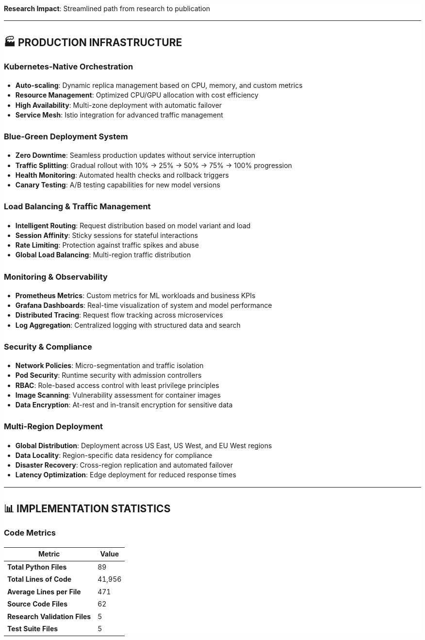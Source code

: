 **Research Impact**: Streamlined path from research to publication

---

## 🏭 PRODUCTION INFRASTRUCTURE

### Kubernetes-Native Orchestration
- **Auto-scaling**: Dynamic replica management based on CPU, memory, and custom metrics
- **Resource Management**: Optimized CPU/GPU allocation with cost efficiency
- **High Availability**: Multi-zone deployment with automatic failover
- **Service Mesh**: Istio integration for advanced traffic management

### Blue-Green Deployment System
- **Zero Downtime**: Seamless production updates without service interruption
- **Traffic Splitting**: Gradual rollout with 10% → 25% → 50% → 75% → 100% progression
- **Health Monitoring**: Automated health checks and rollback triggers
- **Canary Testing**: A/B testing capabilities for new model versions

### Load Balancing & Traffic Management
- **Intelligent Routing**: Request distribution based on model variant and load
- **Session Affinity**: Sticky sessions for stateful interactions
- **Rate Limiting**: Protection against traffic spikes and abuse
- **Global Load Balancing**: Multi-region traffic distribution

### Monitoring & Observability
- **Prometheus Metrics**: Custom metrics for ML workloads and business KPIs
- **Grafana Dashboards**: Real-time visualization of system and model performance
- **Distributed Tracing**: Request flow tracking across microservices
- **Log Aggregation**: Centralized logging with structured data and search

### Security & Compliance
- **Network Policies**: Micro-segmentation and traffic isolation
- **Pod Security**: Runtime security with admission controllers
- **RBAC**: Role-based access control with least privilege principles
- **Image Scanning**: Vulnerability assessment for container images
- **Data Encryption**: At-rest and in-transit encryption for sensitive data

### Multi-Region Deployment
- **Global Distribution**: Deployment across US East, US West, and EU West regions
- **Data Locality**: Region-specific data residency for compliance
- **Disaster Recovery**: Cross-region replication and automated failover
- **Latency Optimization**: Edge deployment for reduced response times

---

## 📊 IMPLEMENTATION STATISTICS

### Code Metrics
| Metric | Value |
|--------|-------|
| **Total Python Files** | 89 |
| **Total Lines of Code** | 41,956 |
| **Average Lines per File** | 471 |
| **Source Code Files** | 62 |
| **Research Validation Files** | 5 |
| **Test Suite Files** | 5 |